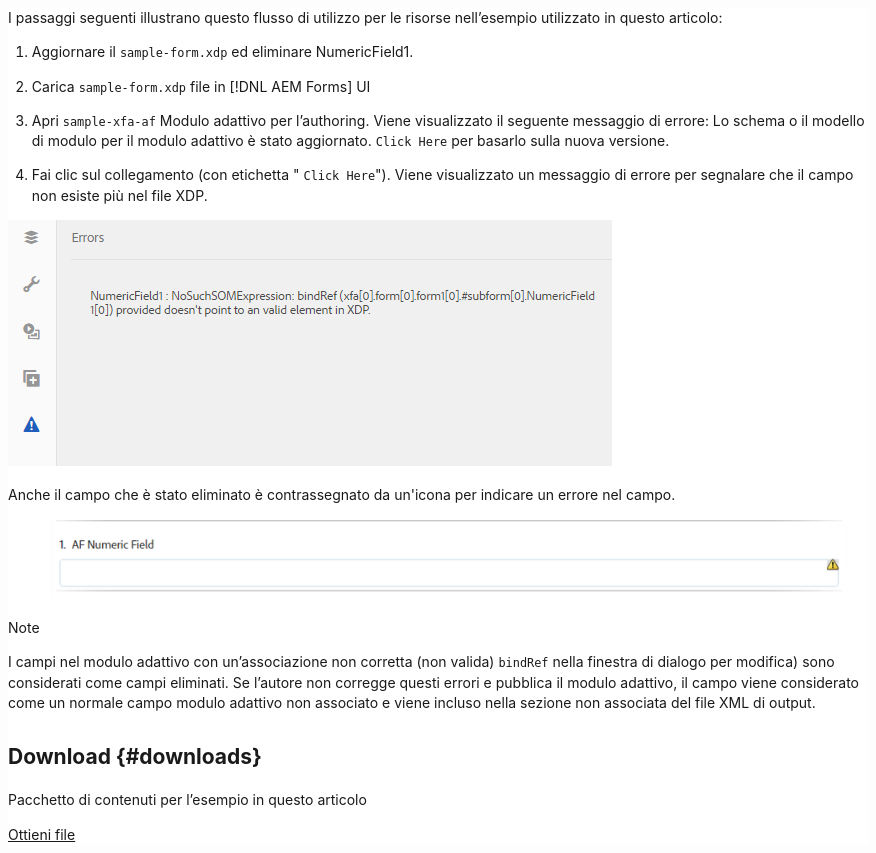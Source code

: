I passaggi seguenti illustrano questo flusso di utilizzo per le risorse nell’esempio utilizzato in questo articolo:

1. Aggiornare il `sample-form.xdp` ed eliminare NumericField1.
1. Carica `sample-form.xdp` file in [!DNL AEM Forms] UI
1. Apri `sample-xfa-af` Modulo adattivo per l’authoring. Viene visualizzato il seguente messaggio di errore: Lo schema o il modello di modulo per il modulo adattivo è stato aggiornato. `Click Here` per basarlo sulla nuova versione.

1. Fai clic sul collegamento (con etichetta &quot; `Click Here`&quot;). Viene visualizzato un messaggio di errore per segnalare che il campo non esiste più nel file XDP.

![Errore visualizzato quando si elimina un elemento nel file XDP](assets/no-element-xdp.png)

Anche il campo che è stato eliminato è contrassegnato da un&#39;icona per indicare un errore nel campo.

![Icona di errore nel campo](assets/error-field.png)

>[!NOTE]
>
>I campi nel modulo adattivo con un’associazione non corretta (non valida) `bindRef` nella finestra di dialogo per modifica) sono considerati come campi eliminati. Se l’autore non corregge questi errori e pubblica il modulo adattivo, il campo viene considerato come un normale campo modulo adattivo non associato e viene incluso nella sezione non associata del file XML di output.

## Download {#downloads}

Pacchetto di contenuti per l’esempio in questo articolo

[Ottieni file](assets/sample-xfa-af-sync-1.0.zip)

